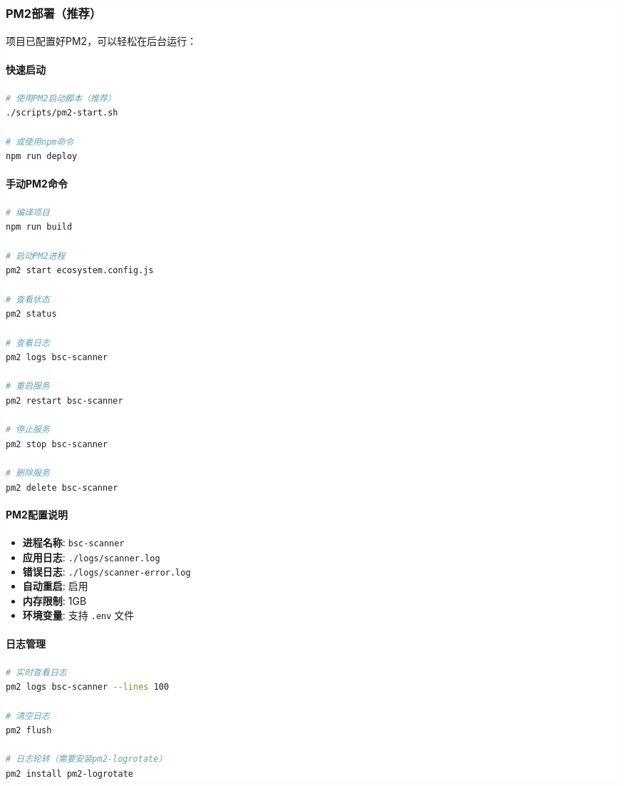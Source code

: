 ### PM2部署（推荐）

项目已配置好PM2，可以轻松在后台运行：

#### 快速启动
```bash
# 使用PM2启动脚本（推荐）
./scripts/pm2-start.sh

# 或使用npm命令
npm run deploy
```

#### 手动PM2命令
```bash
# 编译项目
npm run build

# 启动PM2进程
pm2 start ecosystem.config.js

# 查看状态
pm2 status

# 查看日志
pm2 logs bsc-scanner

# 重启服务
pm2 restart bsc-scanner

# 停止服务
pm2 stop bsc-scanner

# 删除服务
pm2 delete bsc-scanner
```

#### PM2配置说明
- **进程名称**: `bsc-scanner`
- **应用日志**: `./logs/scanner.log`
- **错误日志**: `./logs/scanner-error.log`
- **自动重启**: 启用
- **内存限制**: 1GB
- **环境变量**: 支持 `.env` 文件

#### 日志管理
```bash
# 实时查看日志
pm2 logs bsc-scanner --lines 100

# 清空日志
pm2 flush

# 日志轮转（需要安装pm2-logrotate）
pm2 install pm2-logrotate
```
